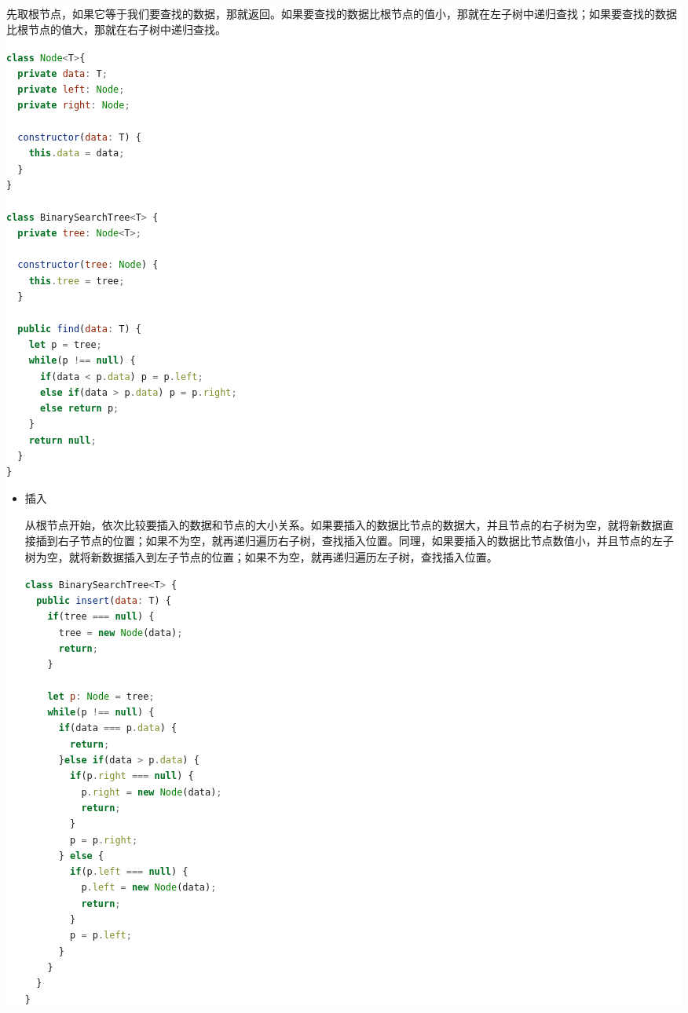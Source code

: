   先取根节点，如果它等于我们要查找的数据，那就返回。如果要查找的数据比根节点的值小，那就在左子树中递归查找；如果要查找的数据比根节点的值大，那就在右子树中递归查找。

  ```js
  class Node<T>{
    private data: T;
    private left: Node;
    private right: Node;

    constructor(data: T) {
      this.data = data;
    }
  }

  class BinarySearchTree<T> {
    private tree: Node<T>;

    constructor(tree: Node) {
      this.tree = tree;
    }

    public find(data: T) {
      let p = tree;
      while(p !== null) {
        if(data < p.data) p = p.left;
        else if(data > p.data) p = p.right;
        else return p;
      }
      return null;
    }
  }
  ```

- 插入

  从根节点开始，依次比较要插入的数据和节点的大小关系。如果要插入的数据比节点的数据大，并且节点的右子树为空，就将新数据直接插到右子节点的位置；如果不为空，就再递归遍历右子树，查找插入位置。同理，如果要插入的数据比节点数值小，并且节点的左子树为空，就将新数据插入到左子节点的位置；如果不为空，就再递归遍历左子树，查找插入位置。

  ```js
  class BinarySearchTree<T> {
    public insert(data: T) {
      if(tree === null) {
        tree = new Node(data);
        return;
      }

      let p: Node = tree;
      while(p !== null) {
        if(data === p.data) {
          return;
        }else if(data > p.data) {
          if(p.right === null) {
            p.right = new Node(data);
            return;
          }
          p = p.right;
        } else {
          if(p.left === null) {
            p.left = new Node(data);
            return;
          }
          p = p.left;
        }
      }
    }
  }
  ```
